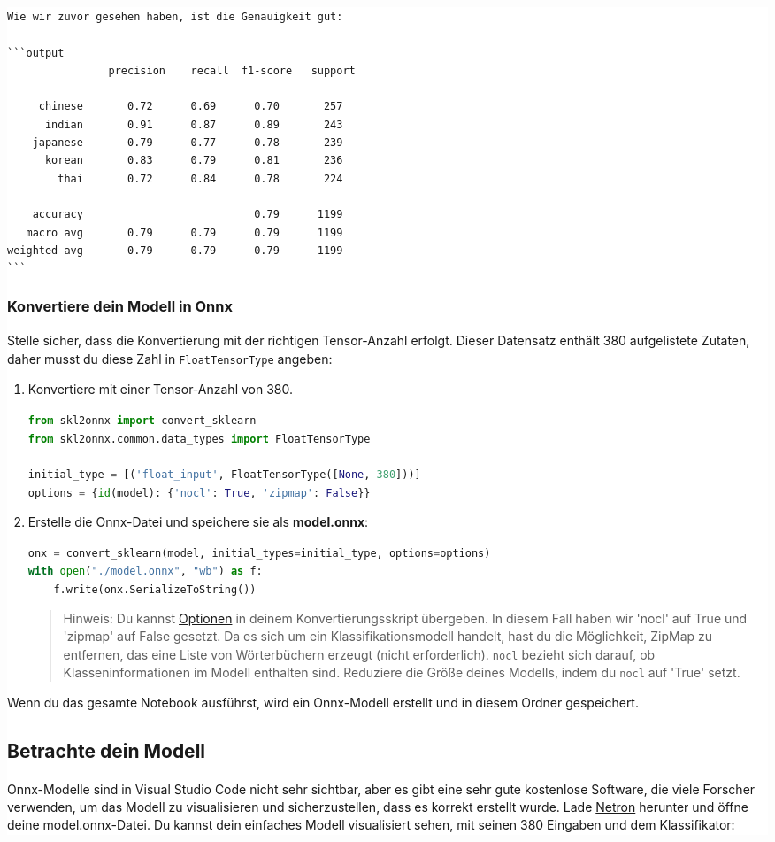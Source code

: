     Wie wir zuvor gesehen haben, ist die Genauigkeit gut:

    ```output
                    precision    recall  f1-score   support
    
         chinese       0.72      0.69      0.70       257
          indian       0.91      0.87      0.89       243
        japanese       0.79      0.77      0.78       239
          korean       0.83      0.79      0.81       236
            thai       0.72      0.84      0.78       224
    
        accuracy                           0.79      1199
       macro avg       0.79      0.79      0.79      1199
    weighted avg       0.79      0.79      0.79      1199
    ```

### Konvertiere dein Modell in Onnx

Stelle sicher, dass die Konvertierung mit der richtigen Tensor-Anzahl erfolgt. Dieser Datensatz enthält 380 aufgelistete Zutaten, daher musst du diese Zahl in `FloatTensorType` angeben:

1. Konvertiere mit einer Tensor-Anzahl von 380.

    ```python
    from skl2onnx import convert_sklearn
    from skl2onnx.common.data_types import FloatTensorType
    
    initial_type = [('float_input', FloatTensorType([None, 380]))]
    options = {id(model): {'nocl': True, 'zipmap': False}}
    ```

1. Erstelle die Onnx-Datei und speichere sie als **model.onnx**:

    ```python
    onx = convert_sklearn(model, initial_types=initial_type, options=options)
    with open("./model.onnx", "wb") as f:
        f.write(onx.SerializeToString())
    ```

    > Hinweis: Du kannst [Optionen](https://onnx.ai/sklearn-onnx/parameterized.html) in deinem Konvertierungsskript übergeben. In diesem Fall haben wir 'nocl' auf True und 'zipmap' auf False gesetzt. Da es sich um ein Klassifikationsmodell handelt, hast du die Möglichkeit, ZipMap zu entfernen, das eine Liste von Wörterbüchern erzeugt (nicht erforderlich). `nocl` bezieht sich darauf, ob Klasseninformationen im Modell enthalten sind. Reduziere die Größe deines Modells, indem du `nocl` auf 'True' setzt.

Wenn du das gesamte Notebook ausführst, wird ein Onnx-Modell erstellt und in diesem Ordner gespeichert.

## Betrachte dein Modell

Onnx-Modelle sind in Visual Studio Code nicht sehr sichtbar, aber es gibt eine sehr gute kostenlose Software, die viele Forscher verwenden, um das Modell zu visualisieren und sicherzustellen, dass es korrekt erstellt wurde. Lade [Netron](https://github.com/lutzroeder/Netron) herunter und öffne deine model.onnx-Datei. Du kannst dein einfaches Modell visualisiert sehen, mit seinen 380 Eingaben und dem Klassifikator:
